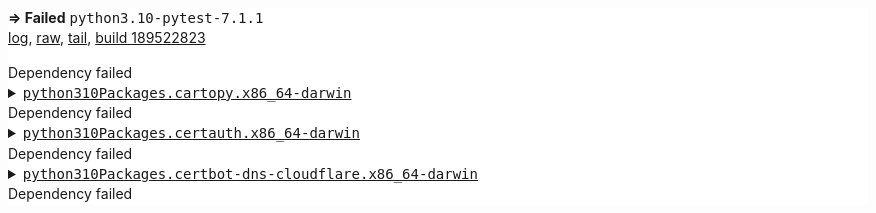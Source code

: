 <b>=> Failed</b> <tt>python3.10-pytest-7.1.1</tt> <br /> <a href='https://hydra.nixos.org/build/189531140/nixlog/1'>log</a>, <a href='https://hydra.nixos.org/build/189531140/nixlog/1/raw'>raw</a>, <a href='https://hydra.nixos.org/build/189531140/nixlog/1/tail'>tail</a>, <a href='https://hydra.nixos.org/build/189522823'>build 189522823</a>
</li>
</ul>
</details>
</td>
<td>Dependency failed</td>
</tr>
<tr>
<td>
<details><summary>
<tt><a href='https://hydra.nixos.org/build/189522127'>python310Packages.cartopy.x86_64-darwin</a></tt>
</summary></details>
</td>
<td>Dependency failed</td>
</tr>
<tr>
<td>
<details><summary>
<tt><a href='https://hydra.nixos.org/build/189523431'>python310Packages.certauth.x86_64-darwin</a></tt>
</summary></details>
</td>
<td>Dependency failed</td>
</tr>
<tr>
<td>
<details><summary>
<tt><a href='https://hydra.nixos.org/build/189529431'>python310Packages.certbot-dns-cloudflare.x86_64-darwin</a></tt>
</summary></details>
</td>
<td>Dependency failed</td>
</tr>